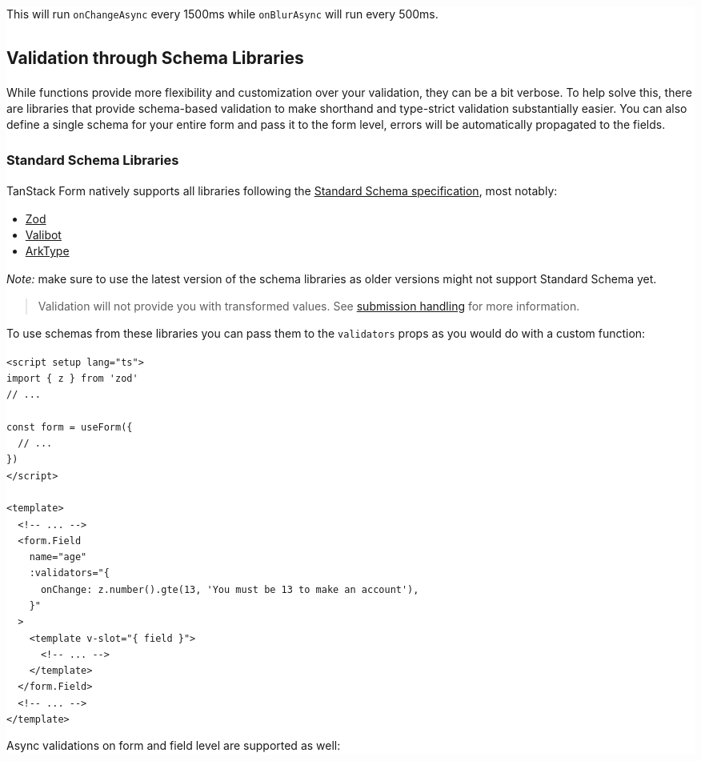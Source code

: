 This will run `onChangeAsync` every 1500ms while `onBlurAsync` will run every 500ms.

## Validation through Schema Libraries

While functions provide more flexibility and customization over your validation, they can be a bit verbose. To help solve this, there are libraries that provide schema-based validation to make shorthand and type-strict validation substantially easier. You can also define a single schema for your entire form and pass it to the form level, errors will be automatically propagated to the fields.

### Standard Schema Libraries

TanStack Form natively supports all libraries following the [Standard Schema specification](https://github.com/standard-schema/standard-schema), most notably:

- [Zod](https://zod.dev/)
- [Valibot](https://valibot.dev/)
- [ArkType](https://arktype.io/)

_Note:_ make sure to use the latest version of the schema libraries as older versions might not support Standard Schema yet.

> Validation will not provide you with transformed values. See [submission handling](../submission-handling.md) for more information.

To use schemas from these libraries you can pass them to the `validators` props as you would do with a custom function:

```vue
<script setup lang="ts">
import { z } from 'zod'
// ...

const form = useForm({
  // ...
})
</script>

<template>
  <!-- ... -->
  <form.Field
    name="age"
    :validators="{
      onChange: z.number().gte(13, 'You must be 13 to make an account'),
    }"
  >
    <template v-slot="{ field }">
      <!-- ... -->
    </template>
  </form.Field>
  <!-- ... -->
</template>
```

Async validations on form and field level are supported as well:
